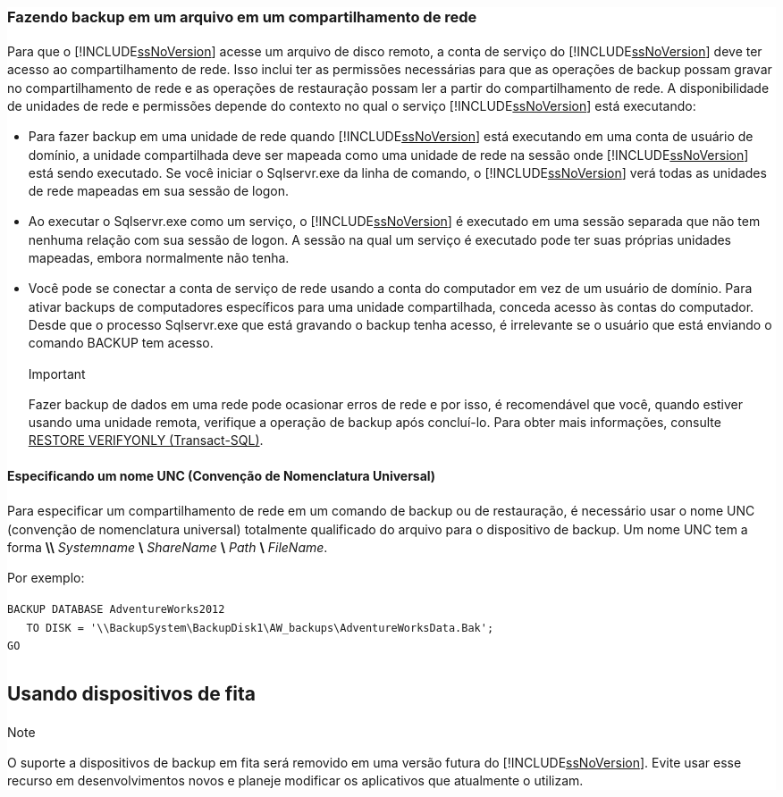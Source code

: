 ###  <a name="NetworkShare"></a>Fazendo backup em um arquivo em um compartilhamento de rede  
 Para que o [!INCLUDE[ssNoVersion](../../includes/ssnoversion-md.md)] acesse um arquivo de disco remoto, a conta de serviço do [!INCLUDE[ssNoVersion](../../includes/ssnoversion-md.md)] deve ter acesso ao compartilhamento de rede. Isso inclui ter as permissões necessárias para que as operações de backup possam gravar no compartilhamento de rede e as operações de restauração possam ler a partir do compartilhamento de rede. A disponibilidade de unidades de rede e permissões depende do contexto no qual o serviço [!INCLUDE[ssNoVersion](../../includes/ssnoversion-md.md)] está executando:  
  
-   Para fazer backup em uma unidade de rede quando [!INCLUDE[ssNoVersion](../../includes/ssnoversion-md.md)] está executando em uma conta de usuário de domínio, a unidade compartilhada deve ser mapeada como uma unidade de rede na sessão onde [!INCLUDE[ssNoVersion](../../includes/ssnoversion-md.md)] está sendo executado. Se você iniciar o Sqlservr.exe da linha de comando, o [!INCLUDE[ssNoVersion](../../includes/ssnoversion-md.md)] verá todas as unidades de rede mapeadas em sua sessão de logon.  
  
-   Ao executar o Sqlservr.exe como um serviço, o [!INCLUDE[ssNoVersion](../../includes/ssnoversion-md.md)] é executado em uma sessão separada que não tem nenhuma relação com sua sessão de logon. A sessão na qual um serviço é executado pode ter suas próprias unidades mapeadas, embora normalmente não tenha.  
  
-   Você pode se conectar a conta de serviço de rede usando a conta do computador em vez de um usuário de domínio. Para ativar backups de computadores específicos para uma unidade compartilhada, conceda acesso às contas do computador. Desde que o processo Sqlservr.exe que está gravando o backup tenha acesso, é irrelevante se o usuário que está enviando o comando BACKUP tem acesso.  
  
    > [!IMPORTANT]  
    >  Fazer backup de dados em uma rede pode ocasionar erros de rede e por isso, é recomendável que você, quando estiver usando uma unidade remota, verifique a operação de backup após concluí-lo. Para obter mais informações, consulte [RESTORE VERIFYONLY &#40;Transact-SQL&#41;](/sql/t-sql/statements/restore-statements-verifyonly-transact-sql).  
  
#### <a name="specifying-a-universal-naming-convention-unc-name"></a>Especificando um nome UNC (Convenção de Nomenclatura Universal)  
 Para especificar um compartilhamento de rede em um comando de backup ou de restauração, é necessário usar o nome UNC (convenção de nomenclatura universal) totalmente qualificado do arquivo para o dispositivo de backup. Um nome UNC tem a forma **\\\\** _Systemname_ **\\** _ShareName_ **\\** _Path_ **\\** _FileName_.  
  
 Por exemplo:  
  
```  
BACKUP DATABASE AdventureWorks2012   
   TO DISK = '\\BackupSystem\BackupDisk1\AW_backups\AdventureWorksData.Bak';  
GO  
```  
  
##  <a name="TapeDevices"></a>Usando dispositivos de fita  
  
> [!NOTE]  
>  O suporte a dispositivos de backup em fita será removido em uma versão futura do [!INCLUDE[ssNoVersion](../../includes/ssnoversion-md.md)]. Evite usar esse recurso em desenvolvimentos novos e planeje modificar os aplicativos que atualmente o utilizam.  
  